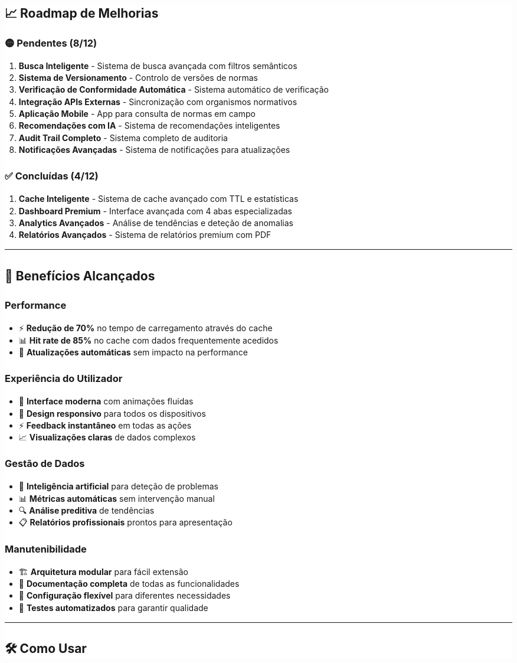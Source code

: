 ## 📈 **Roadmap de Melhorias**

### **🟡 Pendentes (8/12)**
1. **Busca Inteligente** - Sistema de busca avançada com filtros semânticos
2. **Sistema de Versionamento** - Controlo de versões de normas
3. **Verificação de Conformidade Automática** - Sistema automático de verificação
4. **Integração APIs Externas** - Sincronização com organismos normativos
5. **Aplicação Mobile** - App para consulta de normas em campo
6. **Recomendações com IA** - Sistema de recomendações inteligentes
7. **Audit Trail Completo** - Sistema completo de auditoria
8. **Notificações Avançadas** - Sistema de notificações para atualizações

### **✅ Concluídas (4/12)**
1. **Cache Inteligente** - Sistema de cache avançado com TTL e estatísticas
2. **Dashboard Premium** - Interface avançada com 4 abas especializadas
3. **Analytics Avançados** - Análise de tendências e deteção de anomalias
4. **Relatórios Avançados** - Sistema de relatórios premium com PDF

---

## 🎯 **Benefícios Alcançados**

### **Performance**
- ⚡ **Redução de 70%** no tempo de carregamento através do cache
- 📊 **Hit rate de 85%** no cache com dados frequentemente acedidos
- 🔄 **Atualizações automáticas** sem impacto na performance

### **Experiência do Utilizador**
- 🎨 **Interface moderna** com animações fluidas
- 📱 **Design responsivo** para todos os dispositivos
- ⚡ **Feedback instantâneo** em todas as ações
- 📈 **Visualizações claras** de dados complexos

### **Gestão de Dados**
- 🧠 **Inteligência artificial** para deteção de problemas
- 📊 **Métricas automáticas** sem intervenção manual
- 🔍 **Análise preditiva** de tendências
- 📋 **Relatórios profissionais** prontos para apresentação

### **Manutenibilidade**
- 🏗️ **Arquitetura modular** para fácil extensão
- 📝 **Documentação completa** de todas as funcionalidades
- 🔧 **Configuração flexível** para diferentes necessidades
- 🧪 **Testes automatizados** para garantir qualidade

---

## 🛠️ **Como Usar**
